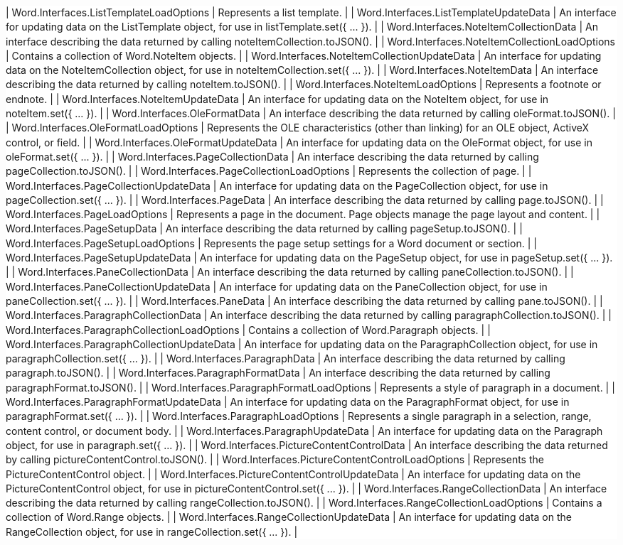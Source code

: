 | Word.Interfaces.ListTemplateLoadOptions | Represents a list template. |
| Word.Interfaces.ListTemplateUpdateData | An interface for updating data on the ListTemplate object, for use in listTemplate.set({ ... }). |
| Word.Interfaces.NoteItemCollectionData | An interface describing the data returned by calling noteItemCollection.toJSON(). |
| Word.Interfaces.NoteItemCollectionLoadOptions | Contains a collection of Word.NoteItem objects. |
| Word.Interfaces.NoteItemCollectionUpdateData | An interface for updating data on the NoteItemCollection object, for use in noteItemCollection.set({ ... }). |
| Word.Interfaces.NoteItemData | An interface describing the data returned by calling noteItem.toJSON(). |
| Word.Interfaces.NoteItemLoadOptions | Represents a footnote or endnote. |
| Word.Interfaces.NoteItemUpdateData | An interface for updating data on the NoteItem object, for use in noteItem.set({ ... }). |
| Word.Interfaces.OleFormatData | An interface describing the data returned by calling oleFormat.toJSON(). |
| Word.Interfaces.OleFormatLoadOptions | Represents the OLE characteristics (other than linking) for an OLE object, ActiveX control, or field. |
| Word.Interfaces.OleFormatUpdateData | An interface for updating data on the OleFormat object, for use in oleFormat.set({ ... }). |
| Word.Interfaces.PageCollectionData | An interface describing the data returned by calling pageCollection.toJSON(). |
| Word.Interfaces.PageCollectionLoadOptions | Represents the collection of page. |
| Word.Interfaces.PageCollectionUpdateData | An interface for updating data on the PageCollection object, for use in pageCollection.set({ ... }). |
| Word.Interfaces.PageData | An interface describing the data returned by calling page.toJSON(). |
| Word.Interfaces.PageLoadOptions | Represents a page in the document. Page objects manage the page layout and content. |
| Word.Interfaces.PageSetupData | An interface describing the data returned by calling pageSetup.toJSON(). |
| Word.Interfaces.PageSetupLoadOptions | Represents the page setup settings for a Word document or section. |
| Word.Interfaces.PageSetupUpdateData | An interface for updating data on the PageSetup object, for use in pageSetup.set({ ... }). |
| Word.Interfaces.PaneCollectionData | An interface describing the data returned by calling paneCollection.toJSON(). |
| Word.Interfaces.PaneCollectionUpdateData | An interface for updating data on the PaneCollection object, for use in paneCollection.set({ ... }). |
| Word.Interfaces.PaneData | An interface describing the data returned by calling pane.toJSON(). |
| Word.Interfaces.ParagraphCollectionData | An interface describing the data returned by calling paragraphCollection.toJSON(). |
| Word.Interfaces.ParagraphCollectionLoadOptions | Contains a collection of Word.Paragraph objects. |
| Word.Interfaces.ParagraphCollectionUpdateData | An interface for updating data on the ParagraphCollection object, for use in paragraphCollection.set({ ... }). |
| Word.Interfaces.ParagraphData | An interface describing the data returned by calling paragraph.toJSON(). |
| Word.Interfaces.ParagraphFormatData | An interface describing the data returned by calling paragraphFormat.toJSON(). |
| Word.Interfaces.ParagraphFormatLoadOptions | Represents a style of paragraph in a document. |
| Word.Interfaces.ParagraphFormatUpdateData | An interface for updating data on the ParagraphFormat object, for use in paragraphFormat.set({ ... }). |
| Word.Interfaces.ParagraphLoadOptions | Represents a single paragraph in a selection, range, content control, or document body. |
| Word.Interfaces.ParagraphUpdateData | An interface for updating data on the Paragraph object, for use in paragraph.set({ ... }). |
| Word.Interfaces.PictureContentControlData | An interface describing the data returned by calling pictureContentControl.toJSON(). |
| Word.Interfaces.PictureContentControlLoadOptions | Represents the PictureContentControl object. |
| Word.Interfaces.PictureContentControlUpdateData | An interface for updating data on the PictureContentControl object, for use in pictureContentControl.set({ ... }). |
| Word.Interfaces.RangeCollectionData | An interface describing the data returned by calling rangeCollection.toJSON(). |
| Word.Interfaces.RangeCollectionLoadOptions | Contains a collection of Word.Range objects. |
| Word.Interfaces.RangeCollectionUpdateData | An interface for updating data on the RangeCollection object, for use in rangeCollection.set({ ... }). |